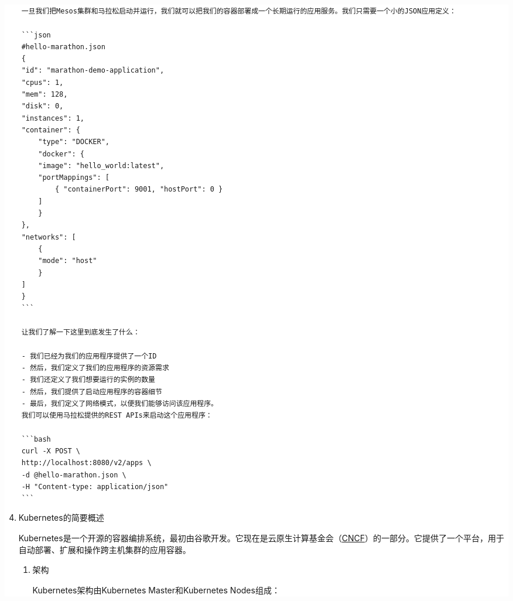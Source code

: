         一旦我们把Mesos集群和马拉松启动并运行，我们就可以把我们的容器部署成一个长期运行的应用服务。我们只需要一个小的JSON应用定义：

        ```json
        #hello-marathon.json
        {
        "id": "marathon-demo-application",
        "cpus": 1,
        "mem": 128,
        "disk": 0,
        "instances": 1,
        "container": {
            "type": "DOCKER",
            "docker": {
            "image": "hello_world:latest",
            "portMappings": [
                { "containerPort": 9001, "hostPort": 0 }
            ]
            }
        },
        "networks": [
            {
            "mode": "host"
            }
        ]
        }
        ```

        让我们了解一下这里到底发生了什么：

        - 我们已经为我们的应用程序提供了一个ID
        - 然后，我们定义了我们的应用程序的资源需求
        - 我们还定义了我们想要运行的实例的数量
        - 然后，我们提供了启动应用程序的容器细节
        - 最后，我们定义了网络模式，以便我们能够访问该应用程序。
        我们可以使用马拉松提供的REST APIs来启动这个应用程序：

        ```bash
        curl -X POST \
        http://localhost:8080/v2/apps \
        -d @hello-marathon.json \
        -H "Content-type: application/json"
        ```

4. Kubernetes的简要概述

    Kubernetes是一个开源的容器编排系统，最初由谷歌开发。它现在是云原生计算基金会（[CNCF](https://www.cncf.io/)）的一部分。它提供了一个平台，用于自动部署、扩展和操作跨主机集群的应用容器。

    1. 架构

        Kubernetes架构由Kubernetes Master和Kubernetes Nodes组成：
